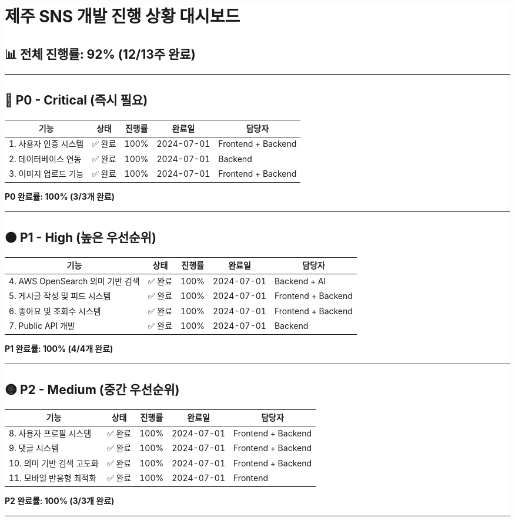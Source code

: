 # 제주 SNS 개발 진행 상황 대시보드

## 📊 전체 진행률: 92% (12/13주 완료)

---

## 🔴 P0 - Critical (즉시 필요)

| 기능 | 상태 | 진행률 | 완료일 | 담당자 |
|------|------|--------|--------|--------|
| 1. 사용자 인증 시스템 | ✅ 완료 | 100% | 2024-07-01 | Frontend + Backend |
| 2. 데이터베이스 연동 | ✅ 완료 | 100% | 2024-07-01 | Backend |
| 3. 이미지 업로드 기능 | ✅ 완료 | 100% | 2024-07-01 | Frontend + Backend |

**P0 완료률: 100% (3/3개 완료)**

---

## 🟠 P1 - High (높은 우선순위)

| 기능 | 상태 | 진행률 | 완료일 | 담당자 |
|------|------|--------|--------|--------|
| 4. AWS OpenSearch 의미 기반 검색 | ✅ 완료 | 100% | 2024-07-01 | Backend + AI |
| 5. 게시글 작성 및 피드 시스템 | ✅ 완료 | 100% | 2024-07-01 | Frontend + Backend |
| 6. 좋아요 및 조회수 시스템 | ✅ 완료 | 100% | 2024-07-01 | Frontend + Backend |
| 7. Public API 개발 | ✅ 완료 | 100% | 2024-07-01 | Backend |

**P1 완료률: 100% (4/4개 완료)**

---

## 🟡 P2 - Medium (중간 우선순위)

| 기능 | 상태 | 진행률 | 완료일 | 담당자 |
|------|------|--------|--------|--------|
| 8. 사용자 프로필 시스템 | ✅ 완료 | 100% | 2024-07-01 | Frontend + Backend |
| 9. 댓글 시스템 | ✅ 완료 | 100% | 2024-07-01 | Frontend + Backend |
| 10. 의미 기반 검색 고도화 | ✅ 완료 | 100% | 2024-07-01 | Frontend + Backend |
| 11. 모바일 반응형 최적화 | ✅ 완료 | 100% | 2024-07-01 | Frontend |

**P2 완료률: 100% (3/3개 완료)**

---
